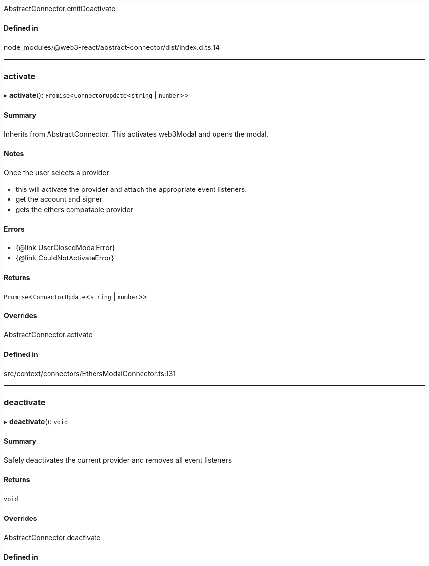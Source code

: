 AbstractConnector.emitDeactivate

#### Defined in

node_modules/@web3-react/abstract-connector/dist/index.d.ts:14

___

### activate

▸ **activate**(): `Promise`<`ConnectorUpdate`<`string` \| `number`\>\>

#### Summary
Inherits from AbstractConnector.  This activates web3Modal and opens the modal.

#### Notes
Once the user selects a provider
- this will activate the provider and attach the appropriate event listeners.
- get the account and signer
- gets the ethers compatable provider

#### Errors
- {@link UserClosedModalError}
- {@link CouldNotActivateError}

#### Returns

`Promise`<`ConnectorUpdate`<`string` \| `number`\>\>

#### Overrides

AbstractConnector.activate

#### Defined in

[src/context/connectors/EthersModalConnector.ts:131](https://github.com/scaffold-eth/eth-hooks/blob/be00c69/src/context/connectors/EthersModalConnector.ts#L131)

___

### deactivate

▸ **deactivate**(): `void`

#### Summary
Safely deactivates the current provider and removes all event listeners

#### Returns

`void`

#### Overrides

AbstractConnector.deactivate

#### Defined in
